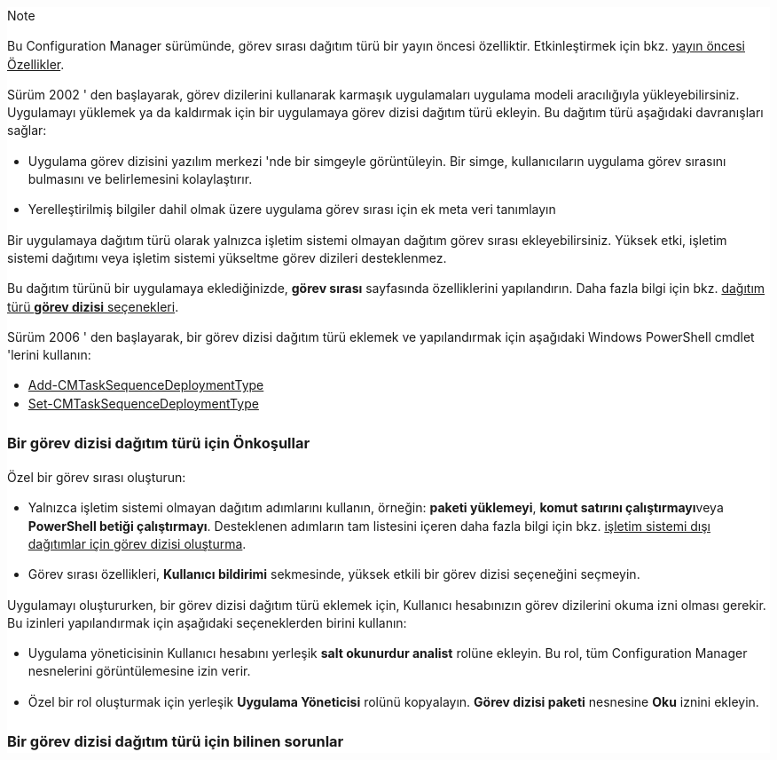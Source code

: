 

> [!Note]  
> Bu Configuration Manager sürümünde, görev sırası dağıtım türü bir yayın öncesi özelliktir. Etkinleştirmek için bkz. [yayın öncesi Özellikler](../../core/servers/manage/pre-release-features.md).  

Sürüm 2002 ' den başlayarak, görev dizilerini kullanarak karmaşık uygulamaları uygulama modeli aracılığıyla yükleyebilirsiniz. Uygulamayı yüklemek ya da kaldırmak için bir uygulamaya görev dizisi dağıtım türü ekleyin. Bu dağıtım türü aşağıdaki davranışları sağlar:



- Uygulama görev dizisini yazılım merkezi 'nde bir simgeyle görüntüleyin. Bir simge, kullanıcıların uygulama görev sırasını bulmasını ve belirlemesini kolaylaştırır.

- Yerelleştirilmiş bilgiler dahil olmak üzere uygulama görev sırası için ek meta veri tanımlayın

Bir uygulamaya dağıtım türü olarak yalnızca işletim sistemi olmayan dağıtım görev sırası ekleyebilirsiniz. Yüksek etki, işletim sistemi dağıtımı veya işletim sistemi yükseltme görev dizileri desteklenmez. 

Bu dağıtım türünü bir uygulamaya eklediğinizde, **görev sırası** sayfasında özelliklerini yapılandırın. Daha fazla bilgi için bkz. [dağıtım türü **görev dizisi** seçenekleri](../deploy-use/create-applications.md#bkmk_dt-ts).

Sürüm 2006 ' den başlayarak, bir görev dizisi dağıtım türü eklemek ve yapılandırmak için aşağıdaki Windows PowerShell cmdlet 'lerini kullanın:

- [Add-CMTaskSequenceDeploymentType](/powershell/module/configurationmanager/add-cmtasksequencedeploymenttype?view=sccm-ps)
- [Set-CMTaskSequenceDeploymentType](/powershell/module/configurationmanager/set-cmtasksequencedeploymenttype?view=sccm-ps)

### <a name="prerequisites-for-a-task-sequence-deployment-type"></a>Bir görev dizisi dağıtım türü için Önkoşullar

Özel bir görev sırası oluşturun:

- Yalnızca işletim sistemi olmayan dağıtım adımlarını kullanın, örneğin: **paketi yüklemeyi**, **komut satırını çalıştırmayı**veya **PowerShell betiği çalıştırmayı**. Desteklenen adımların tam listesini içeren daha fazla bilgi için bkz. [işletim sistemi dışı dağıtımlar için görev dizisi oluşturma](../../osd/deploy-use/create-a-task-sequence-for-non-operating-system-deployments.md).

- Görev sırası özellikleri, **Kullanıcı bildirimi** sekmesinde, yüksek etkili bir görev dizisi seçeneğini seçmeyin.



Uygulamayı oluştururken, bir görev dizisi dağıtım türü eklemek için, Kullanıcı hesabınızın görev dizilerini okuma izni olması gerekir. Bu izinleri yapılandırmak için aşağıdaki seçeneklerden birini kullanın:

- Uygulama yöneticisinin Kullanıcı hesabını yerleşik **salt okunurdur analist** rolüne ekleyin. Bu rol, tüm Configuration Manager nesnelerini görüntülemesine izin verir.

- Özel bir rol oluşturmak için yerleşik **Uygulama Yöneticisi** rolünü kopyalayın. **Görev dizisi paketi** nesnesine **Oku** iznini ekleyin.

### <a name="known-issues-for-a-task-sequence-deployment-type"></a>Bir görev dizisi dağıtım türü için bilinen sorunlar
